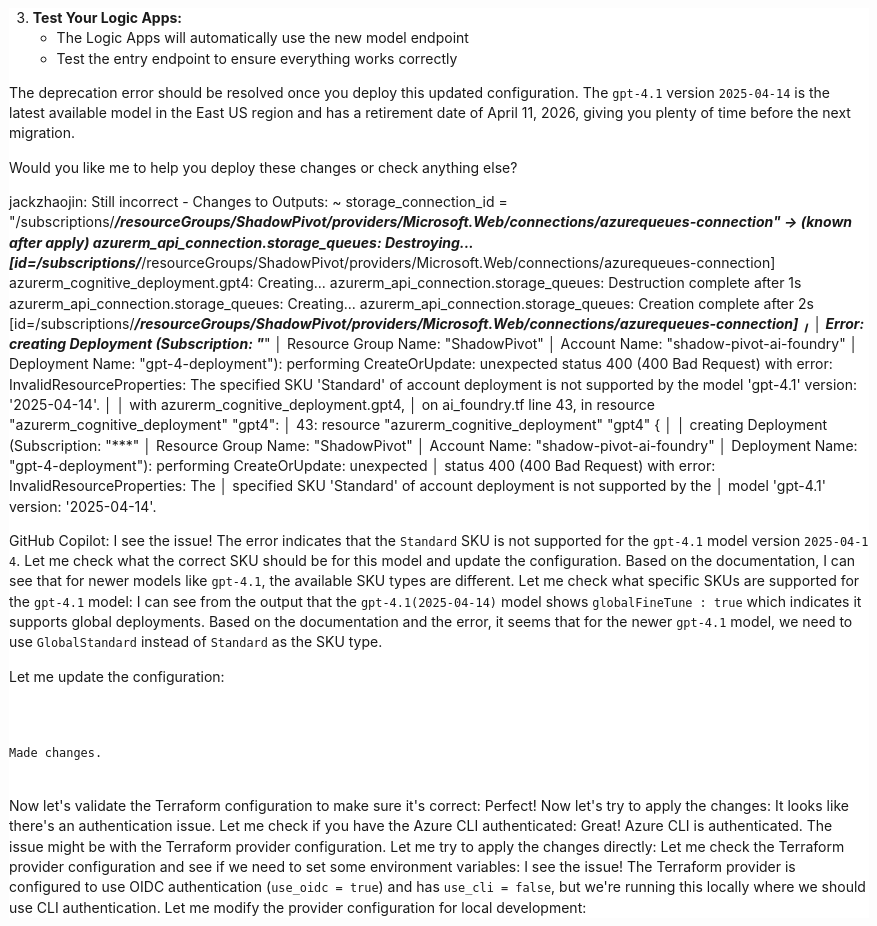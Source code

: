 3. **Test Your Logic Apps:**
   - The Logic Apps will automatically use the new model endpoint
   - Test the entry endpoint to ensure everything works correctly

The deprecation error should be resolved once you deploy this updated configuration. The `gpt-4.1` version `2025-04-14` is the latest available model in the East US region and has a retirement date of April 11, 2026, giving you plenty of time before the next migration.

Would you like me to help you deploy these changes or check anything else?

jackzhaojin: Still incorrect - Changes to Outputs:
  ~ storage_connection_id                     = "/subscriptions/***/resourceGroups/ShadowPivot/providers/Microsoft.Web/connections/azurequeues-connection" -> (known after apply)
azurerm_api_connection.storage_queues: Destroying... [id=/subscriptions/***/resourceGroups/ShadowPivot/providers/Microsoft.Web/connections/azurequeues-connection]
azurerm_cognitive_deployment.gpt4: Creating...
azurerm_api_connection.storage_queues: Destruction complete after 1s
azurerm_api_connection.storage_queues: Creating...
azurerm_api_connection.storage_queues: Creation complete after 2s [id=/subscriptions/***/resourceGroups/ShadowPivot/providers/Microsoft.Web/connections/azurequeues-connection]
╷
│ Error: creating Deployment (Subscription: "***"
│ Resource Group Name: "ShadowPivot"
│ Account Name: "shadow-pivot-ai-foundry"
│ Deployment Name: "gpt-4-deployment"): performing CreateOrUpdate: unexpected status 400 (400 Bad Request) with error: InvalidResourceProperties: The specified SKU 'Standard' of account deployment is not supported by the model 'gpt-4.1' version: '2025-04-14'.
│ 
│   with azurerm_cognitive_deployment.gpt4,
│   on ai_foundry.tf line 43, in resource "azurerm_cognitive_deployment" "gpt4":
│   43: resource "azurerm_cognitive_deployment" "gpt4" {
│ 
│ creating Deployment (Subscription: "***"
│ Resource Group Name: "ShadowPivot"
│ Account Name: "shadow-pivot-ai-foundry"
│ Deployment Name: "gpt-4-deployment"): performing CreateOrUpdate: unexpected
│ status 400 (400 Bad Request) with error: InvalidResourceProperties: The
│ specified SKU 'Standard' of account deployment is not supported by the
│ model 'gpt-4.1' version: '2025-04-14'.

GitHub Copilot: I see the issue! The error indicates that the `Standard` SKU is not supported for the `gpt-4.1` model version `2025-04-14`. Let me check what the correct SKU should be for this model and update the configuration. Based on the documentation, I can see that for newer models like `gpt-4.1`, the available SKU types are different. Let me check what specific SKUs are supported for the `gpt-4.1` model: I can see from the output that the `gpt-4.1(2025-04-14)` model shows `globalFineTune : true` which indicates it supports global deployments. Based on the documentation and the error, it seems that for the newer `gpt-4.1` model, we need to use `GlobalStandard` instead of `Standard` as the SKU type.

Let me update the configuration: 
```


Made changes.


```
Now let's validate the Terraform configuration to make sure it's correct: Perfect! Now let's try to apply the changes: It looks like there's an authentication issue. Let me check if you have the Azure CLI authenticated: Great! Azure CLI is authenticated. The issue might be with the Terraform provider configuration. Let me try to apply the changes directly: Let me check the Terraform provider configuration and see if we need to set some environment variables: I see the issue! The Terraform provider is configured to use OIDC authentication (`use_oidc = true`) and has `use_cli = false`, but we're running this locally where we should use CLI authentication. Let me modify the provider configuration for local development: 
```
```